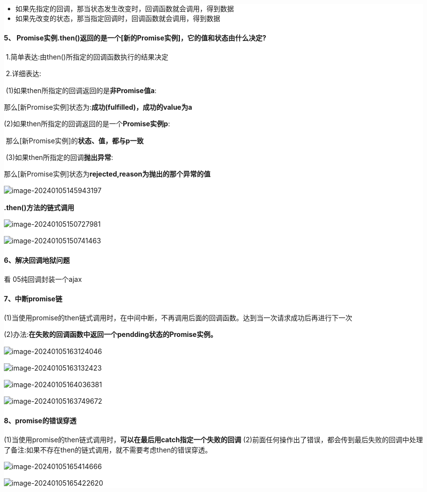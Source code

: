 - 如果先指定的回调，那当状态发生改变时，回调函数就会调用，得到数据
- 如果先改变的状态，那当指定回调时，回调函数就会调用，得到数据

#### 5、 Promise实例.then()返回的是一个[新的Promise实例]，它的值和状态由什么决定?

​      1.简单表达:由then()所指定的回调函数执行的结果决定

​      2.详细表达:

​        (1)如果then所指定的回调返回的是**非Promise值a**:

​             那么[新Promise实例]状态为:**成功(fulfilled)，成功的value为a**

​        (2)如果then所指定的回调返回的是一个**Promise实例p**:

​             那么[新Promise实例]的**状态、值，都与p一致**

​        (3)如果then所指定的回调**抛出异常**:

​             那么[新Promise实例]状态为**rejected,reason为抛出的那个异常的值**

![image-20240105145943197](D:\typora_photo\image-20240105145943197.png)

**.then()方法的链式调用**

![image-20240105150727981](D:\typora_photo\image-20240105150727981.png)

![image-20240105150741463](D:\typora_photo\image-20240105150741463.png)

#### 6、解决回调地狱问题

看 05纯回调封装一个ajax

#### 7、中断promise链

(1)当使用promise的then链式调用时，在中间中断，不再调用后面的回调函数。达到当一次请求成功后再进行下一次

(2)办法:**在失败的回调函数中返回一个pendding状态的Promise实例。**

![image-20240105163124046](D:\typora_photo\image-20240105163124046.png)

![image-20240105163132423](D:\typora_photo\image-20240105163132423.png)

![image-20240105164036381](D:\typora_photo\image-20240105164036381.png)

![image-20240105163749672](D:\typora_photo\image-20240105163749672.png)

#### 8、promise的错误穿透

(1)当使用promise的then链式调用时，**可以在最后用catch指定一个失败的回调**
(2)前面任何操作出了错误，都会传到最后失败的回调中处理了备注:如果不存在then的链式调用，就不需要考虑then的错误穿透。

![image-20240105165414666](D:\typora_photo\image-20240105165414666.png)

![image-20240105165422620](D:\typora_photo\image-20240105165422620.png)
